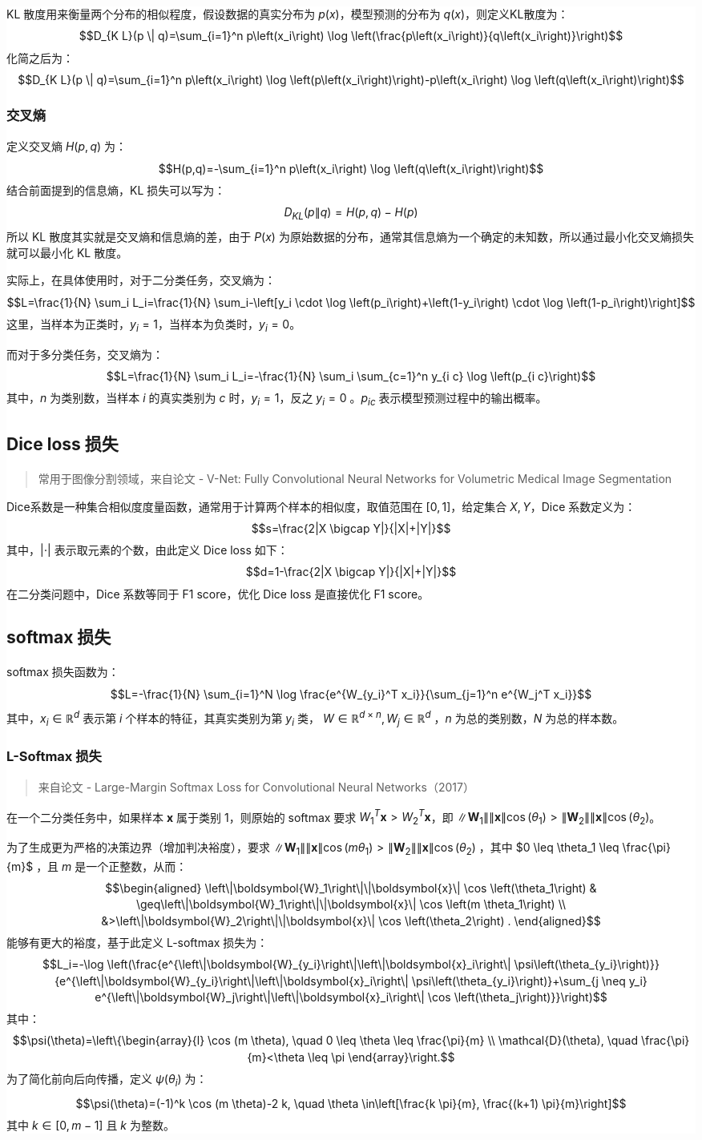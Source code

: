 KL 散度用来衡量两个分布的相似程度，假设数据的真实分布为 $p(x)$，模型预测的分布为 $q(x)$，则定义KL散度为：$$D_{K L}(p \| q)=\sum_{i=1}^n p\left(x_i\right) \log \left(\frac{p\left(x_i\right)}{q\left(x_i\right)}\right)$$
化简之后为：$$D_{K L}(p \| q)=\sum_{i=1}^n p\left(x_i\right) \log \left(p\left(x_i\right)\right)-p\left(x_i\right) \log \left(q\left(x_i\right)\right)$$
### 交叉熵

定义交叉熵 $H(p,q)$ 为：$$H(p,q)=-\sum_{i=1}^n p\left(x_i\right) \log \left(q\left(x_i\right)\right)$$
结合前面提到的信息熵，KL 损失可以写为：$$D_{K L}(p \| q)=H(p,q)-H(p)$$
所以 KL 散度其实就是交叉熵和信息熵的差，由于 $P(x)$ 为原始数据的分布，通常其信息熵为一个确定的未知数，所以通过最小化交叉熵损失就可以最小化 KL 散度。

实际上，在具体使用时，对于二分类任务，交叉熵为：$$L=\frac{1}{N} \sum_i L_i=\frac{1}{N} \sum_i-\left[y_i \cdot \log \left(p_i\right)+\left(1-y_i\right) \cdot \log \left(1-p_i\right)\right]$$
这里，当样本为正类时，$y_i=1$，当样本为负类时，$y_i=0$。

而对于多分类任务，交叉熵为：$$L=\frac{1}{N} \sum_i L_i=-\frac{1}{N} \sum_i \sum_{c=1}^n y_{i c} \log \left(p_{i c}\right)$$
其中，$n$ 为类别数，当样本 $i$ 的真实类别为 $c$ 时，$y_i=1$，反之 $y_i=0$ 。$p_{ic}$ 表示模型预测过程中的输出概率。

## Dice loss 损失
> 常用于图像分割领域，来自论文 - V-Net: Fully Convolutional Neural Networks for Volumetric Medical Image Segmentation

Dice系数是一种集合相似度度量函数，通常用于计算两个样本的相似度，取值范围在 $[0,1]$，给定集合 $X,Y$，Dice 系数定义为：$$s=\frac{2|X \bigcap Y|}{|X|+|Y|}$$
其中，$|\cdot|$ 表示取元素的个数，由此定义 Dice loss 如下：$$d=1-\frac{2|X \bigcap Y|}{|X|+|Y|}$$
在二分类问题中，Dice 系数等同于 F1 score，优化 Dice loss 是直接优化 F1 score。

## softmax 损失

softmax 损失函数为：
$$L=-\frac{1}{N} \sum_{i=1}^N \log \frac{e^{W_{y_i}^T x_i}}{\sum_{j=1}^n e^{W_j^T x_i}}$$
其中，$x_i \in \mathbb{R}^d$ 表示第 $i$ 个样本的特征，其真实类别为第 $y_i$ 类， $W \in \mathbb{R}^{d \times n}, W_j \in \mathbb{R}^d$ ，$n$ 为总的类别数，$N$ 为总的样本数。


### L-Softmax 损失
> 来自论文 - Large-Margin Softmax Loss for Convolutional Neural Networks（2017）

在一个二分类任务中，如果样本 $\boldsymbol{x}$ 属于类别 1，则原始的 softmax 要求 $W_1^T \boldsymbol{x}>W_2^T \boldsymbol{x}$，即 $\left\|\boldsymbol{W}_1\right\|\|\boldsymbol{x}\| \cos\left(\theta_1\right)>\left\|\boldsymbol{W}_2\right\|\|\boldsymbol{x}\| \cos \left(\theta_2\right)$。

为了生成更为严格的决策边界（增加判决裕度），要求 $\left\|\boldsymbol{W}_1\right\|\|\boldsymbol{x}\| \cos\left(m\theta_1\right)>\left\|\boldsymbol{W}_2\right\|\|\boldsymbol{x}\| \cos \left(\theta_2\right)$ ，其中 $0 \leq \theta_1 \leq \frac{\pi}{m}$ ，且 $m$ 是一个正整数，从而：
$$\begin{aligned}
\left\|\boldsymbol{W}_1\right\|\|\boldsymbol{x}\| \cos \left(\theta_1\right) & \geq\left\|\boldsymbol{W}_1\right\|\|\boldsymbol{x}\| \cos \left(m \theta_1\right) \\
&>\left\|\boldsymbol{W}_2\right\|\|\boldsymbol{x}\| \cos \left(\theta_2\right) .
\end{aligned}$$
能够有更大的裕度，基于此定义 L-softmax 损失为：
$$L_i=-\log \left(\frac{e^{\left\|\boldsymbol{W}_{y_i}\right\|\left\|\boldsymbol{x}_i\right\| \psi\left(\theta_{y_i}\right)}}{e^{\left\|\boldsymbol{W}_{y_i}\right\|\left\|\boldsymbol{x}_i\right\| \psi\left(\theta_{y_i}\right)}+\sum_{j \neq y_i} e^{\left\|\boldsymbol{W}_j\right\|\left\|\boldsymbol{x}_i\right\| \cos \left(\theta_j\right)}}\right)$$
其中：
$$\psi(\theta)=\left\{\begin{array}{l}
\cos (m \theta), \quad 0 \leq \theta \leq \frac{\pi}{m} \\
\mathcal{D}(\theta), \quad \frac{\pi}{m}<\theta \leq \pi
\end{array}\right.$$
为了简化前向后向传播，定义 $\psi(\theta_i)$ 为：$$\psi(\theta)=(-1)^k \cos (m \theta)-2 k, \quad \theta \in\left[\frac{k \pi}{m}, \frac{(k+1) \pi}{m}\right]$$
其中 $k \in[0, m-1]$ 且 $k$ 为整数。
